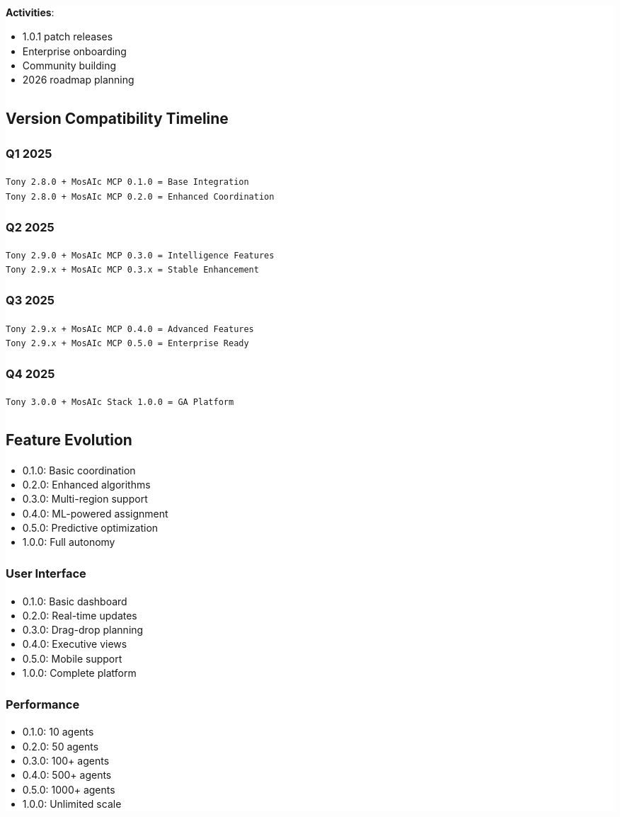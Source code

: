 **Activities**:
- 1.0.1 patch releases
- Enterprise onboarding
- Community building
- 2026 roadmap planning

## Version Compatibility Timeline

### Q1 2025
```
Tony 2.8.0 + MosAIc MCP 0.1.0 = Base Integration
Tony 2.8.0 + MosAIc MCP 0.2.0 = Enhanced Coordination
```

### Q2 2025
```
Tony 2.9.0 + MosAIc MCP 0.3.0 = Intelligence Features
Tony 2.9.x + MosAIc MCP 0.3.x = Stable Enhancement
```

### Q3 2025
```
Tony 2.9.x + MosAIc MCP 0.4.0 = Advanced Features
Tony 2.9.x + MosAIc MCP 0.5.0 = Enterprise Ready
```

### Q4 2025
```
Tony 3.0.0 + MosAIc Stack 1.0.0 = GA Platform
```

## Feature Evolution

- 0.1.0: Basic coordination
- 0.2.0: Enhanced algorithms
- 0.3.0: Multi-region support
- 0.4.0: ML-powered assignment
- 0.5.0: Predictive optimization
- 1.0.0: Full autonomy

### User Interface
- 0.1.0: Basic dashboard
- 0.2.0: Real-time updates
- 0.3.0: Drag-drop planning
- 0.4.0: Executive views
- 0.5.0: Mobile support
- 1.0.0: Complete platform

### Performance
- 0.1.0: 10 agents
- 0.2.0: 50 agents
- 0.3.0: 100+ agents
- 0.4.0: 500+ agents
- 0.5.0: 1000+ agents
- 1.0.0: Unlimited scale
